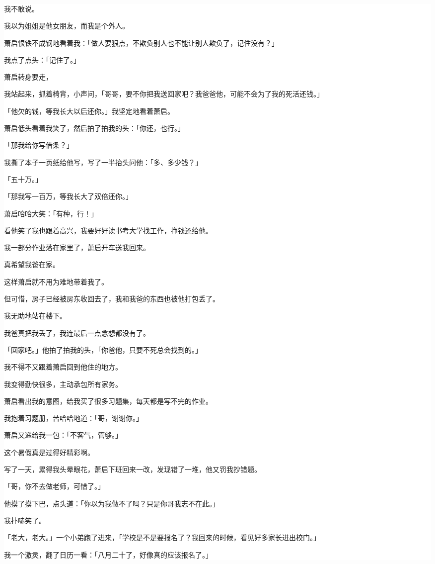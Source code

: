 我不敢说。

我以为姐姐是他女朋友，而我是个外人。

萧启恨铁不成钢地看着我：「做人要狠点，不欺负别人也不能让别人欺负了，记住没有？」

我点了点头：「记住了。」

萧启转身要走，

我站起来，抓着椅背，小声问，「哥哥，要不你把我送回家吧？我爸爸他，可能不会为了我的死活还钱。」

「他欠的钱，等我长大以后还你。」我坚定地看着萧启。

萧启低头看着我笑了，然后拍了拍我的头：「你还，也行。」

「那我给你写借条？」

我撕了本子一页纸给他写，写了一半抬头问他：「多、多少钱？」

「五十万。」

「那我写一百万，等我长大了双倍还你。」

萧启哈哈大笑：「有种，行！」

看他笑了我也跟着高兴，我要好好读书考大学找工作，挣钱还给他。

我一部分作业落在家里了，萧启开车送我回来。

真希望我爸在家。

这样萧启就不用为难地带着我了。

但可惜，房子已经被房东收回去了，我和我爸的东西也被他打包丢了。

我无助地站在楼下。

我爸真把我丢了，我连最后一点念想都没有了。

「回家吧。」他拍了拍我的头，「你爸他，只要不死总会找到的。」

我不得不又跟着萧启回到他住的地方。

我变得勤快很多，主动承包所有家务。

萧启看出我的意图，给我买了很多习题集，每天都是写不完的作业。

我抱着习题册，苦哈哈地道：「哥，谢谢你。」

萧启又递给我一包：「不客气，管够。」

这个暑假真是过得好精彩啊。

写了一天，累得我头晕眼花，萧启下班回来一改，发现错了一堆，他又罚我抄错题。

「哥，你不去做老师，可惜了。」

他摸了摸下巴，点头道：「你以为我做不了吗？只是你哥我志不在此。」

我扑哧笑了。

「老大，老大。」一个小弟跑了进来，「学校是不是要报名了？我回来的时候，看见好多家长进出校门。」

我一个激灵，翻了日历一看：「八月二十了，好像真的应该报名了。」
